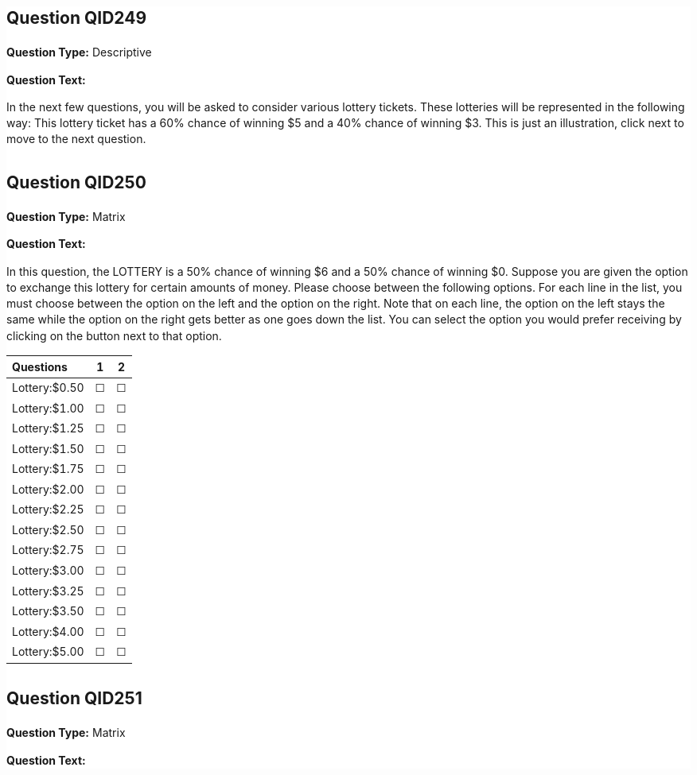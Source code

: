 ## Question QID249
**Question Type:** Descriptive

**Question Text:**

In the next few questions, you will be asked to consider various lottery tickets. These lotteries will be represented in the following way: This lottery ticket has a 60% chance of winning $5 and a 40% chance of winning $3. This is just an illustration, click next to move to the next question.

## Question QID250
**Question Type:** Matrix

**Question Text:**

In this question, the LOTTERY is a 50% chance of winning $6 and a 50% chance of winning $0.  Suppose you are given the option to exchange this lottery for certain amounts of money. Please choose between the following options. For each line in the list, you must choose between the option on the left and the option on the right. Note that on each line, the option on the left stays the same while the option on the right gets better as one goes down the list. You can select the option you would prefer receiving by clicking on the button next to that option.

| Questions | 1 | 2 |
| :--- | :---: | :---: |
| Lottery:$0.50 | ☐ | ☐ |
| Lottery:$1.00 | ☐ | ☐ |
| Lottery:$1.25 | ☐ | ☐ |
| Lottery:$1.50 | ☐ | ☐ |
| Lottery:$1.75 | ☐ | ☐ |
| Lottery:$2.00 | ☐ | ☐ |
| Lottery:$2.25 | ☐ | ☐ |
| Lottery:$2.50 | ☐ | ☐ |
| Lottery:$2.75 | ☐ | ☐ |
| Lottery:$3.00 | ☐ | ☐ |
| Lottery:$3.25 | ☐ | ☐ |
| Lottery:$3.50 | ☐ | ☐ |
| Lottery:$4.00 | ☐ | ☐ |
| Lottery:$5.00 | ☐ | ☐ |

## Question QID251
**Question Type:** Matrix

**Question Text:**
